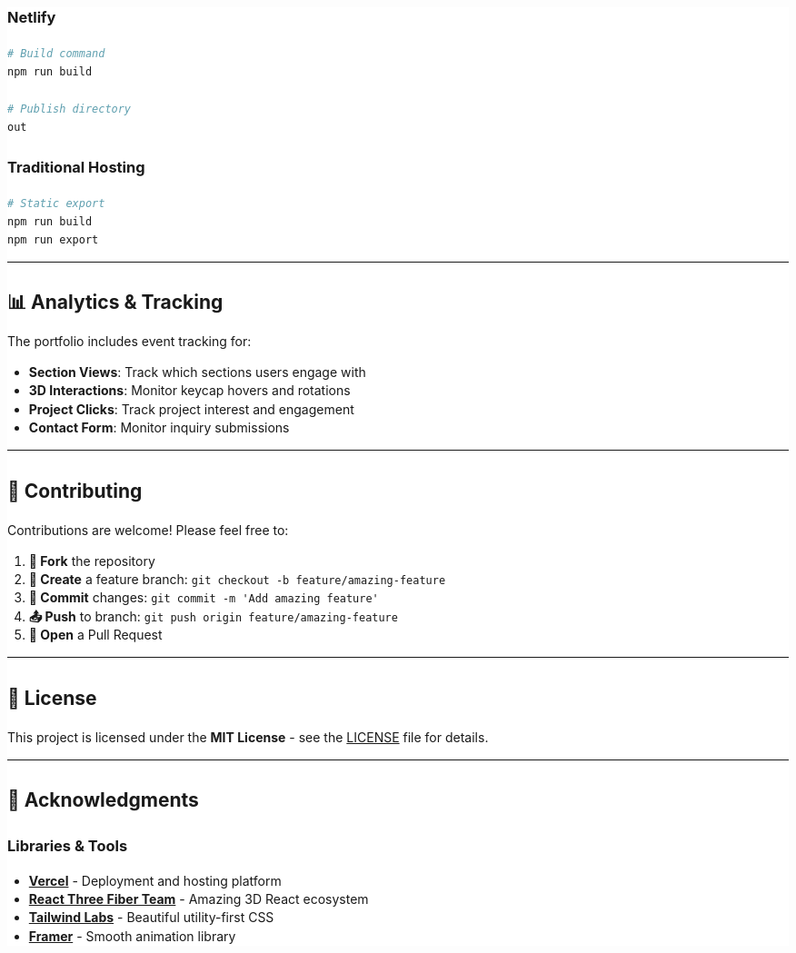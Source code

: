 ### **Netlify**
```bash
# Build command
npm run build

# Publish directory
out
```

### **Traditional Hosting**
```bash
# Static export
npm run build
npm run export
```

---

## 📊 Analytics & Tracking

The portfolio includes event tracking for:
- **Section Views**: Track which sections users engage with
- **3D Interactions**: Monitor keycap hovers and rotations
- **Project Clicks**: Track project interest and engagement
- **Contact Form**: Monitor inquiry submissions

---

## 🤝 Contributing

Contributions are welcome! Please feel free to:

1. **🍴 Fork** the repository
2. **🌿 Create** a feature branch: `git checkout -b feature/amazing-feature`
3. **💾 Commit** changes: `git commit -m 'Add amazing feature'`
4. **📤 Push** to branch: `git push origin feature/amazing-feature`
5. **🔄 Open** a Pull Request

---

## 📄 License

This project is licensed under the **MIT License** - see the [LICENSE](LICENSE) file for details.

---

## 🙏 Acknowledgments

### **Libraries & Tools**
- **[Vercel](https://vercel.com)** - Deployment and hosting platform
- **[React Three Fiber Team](https://github.com/pmndrs)** - Amazing 3D React ecosystem
- **[Tailwind Labs](https://tailwindlabs.com)** - Beautiful utility-first CSS
- **[Framer](https://framer.com)** - Smooth animation library
